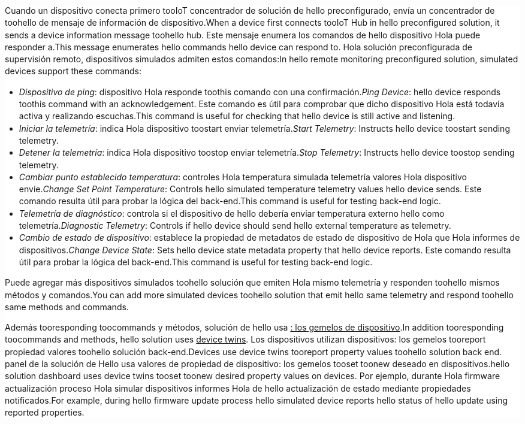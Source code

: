 <span data-ttu-id="cf091-168">Cuando un dispositivo conecta primero tooIoT concentrador de solución de hello preconfigurado, envía un concentrador de toohello de mensaje de información de dispositivo.</span><span class="sxs-lookup"><span data-stu-id="cf091-168">When a device first connects tooIoT Hub in hello preconfigured solution, it sends a device information message toohello hub.</span></span> <span data-ttu-id="cf091-169">Este mensaje enumera los comandos de hello dispositivo Hola puede responder a.</span><span class="sxs-lookup"><span data-stu-id="cf091-169">This message enumerates hello commands hello device can respond to.</span></span> <span data-ttu-id="cf091-170">Hola solución preconfigurada de supervisión remoto, dispositivos simulados admiten estos comandos:</span><span class="sxs-lookup"><span data-stu-id="cf091-170">In hello remote monitoring preconfigured solution, simulated devices support these commands:</span></span>

* <span data-ttu-id="cf091-171">*Dispositivo de ping*: dispositivo Hola responde toothis comando con una confirmación.</span><span class="sxs-lookup"><span data-stu-id="cf091-171">*Ping Device*: hello device responds toothis command with an acknowledgement.</span></span> <span data-ttu-id="cf091-172">Este comando es útil para comprobar que dicho dispositivo Hola está todavía activa y realizando escuchas.</span><span class="sxs-lookup"><span data-stu-id="cf091-172">This command is useful for checking that hello device is still active and listening.</span></span>
* <span data-ttu-id="cf091-173">*Iniciar la telemetría*: indica Hola dispositivo toostart enviar telemetría.</span><span class="sxs-lookup"><span data-stu-id="cf091-173">*Start Telemetry*: Instructs hello device toostart sending telemetry.</span></span>
* <span data-ttu-id="cf091-174">*Detener la telemetría*: indica Hola dispositivo toostop enviar telemetría.</span><span class="sxs-lookup"><span data-stu-id="cf091-174">*Stop Telemetry*: Instructs hello device toostop sending telemetry.</span></span>
* <span data-ttu-id="cf091-175">*Cambiar punto establecido temperatura*: controles Hola temperatura simulada telemetría valores Hola dispositivo envíe.</span><span class="sxs-lookup"><span data-stu-id="cf091-175">*Change Set Point Temperature*: Controls hello simulated temperature telemetry values hello device sends.</span></span> <span data-ttu-id="cf091-176">Este comando resulta útil para probar la lógica del back-end.</span><span class="sxs-lookup"><span data-stu-id="cf091-176">This command is useful for testing back-end logic.</span></span>
* <span data-ttu-id="cf091-177">*Telemetría de diagnóstico*: controla si el dispositivo de hello debería enviar temperatura externo hello como telemetría.</span><span class="sxs-lookup"><span data-stu-id="cf091-177">*Diagnostic Telemetry*: Controls if hello device should send hello external temperature as telemetry.</span></span>
* <span data-ttu-id="cf091-178">*Cambio de estado de dispositivo*: establece la propiedad de metadatos de estado de dispositivo de Hola que Hola informes de dispositivos.</span><span class="sxs-lookup"><span data-stu-id="cf091-178">*Change Device State*: Sets hello device state metadata property that hello device reports.</span></span> <span data-ttu-id="cf091-179">Este comando resulta útil para probar la lógica del back-end.</span><span class="sxs-lookup"><span data-stu-id="cf091-179">This command is useful for testing back-end logic.</span></span>

<span data-ttu-id="cf091-180">Puede agregar más dispositivos simulados toohello solución que emiten Hola mismo telemetría y responden toohello mismos métodos y comandos.</span><span class="sxs-lookup"><span data-stu-id="cf091-180">You can add more simulated devices toohello solution that emit hello same telemetry and respond toohello same methods and commands.</span></span>

<span data-ttu-id="cf091-181">Además tooresponding toocommands y métodos, solución de hello usa [: los gemelos de dispositivo][lnk-device-twin].</span><span class="sxs-lookup"><span data-stu-id="cf091-181">In addition tooresponding toocommands and methods, hello solution uses [device twins][lnk-device-twin].</span></span> <span data-ttu-id="cf091-182">Los dispositivos utilizan dispositivos: los gemelos tooreport propiedad valores toohello solución back-end.</span><span class="sxs-lookup"><span data-stu-id="cf091-182">Devices use device twins tooreport property values toohello solution back end.</span></span> <span data-ttu-id="cf091-183">panel de la solución de Hello usa valores de propiedad de dispositivo: los gemelos tooset toonew deseado en dispositivos.</span><span class="sxs-lookup"><span data-stu-id="cf091-183">hello solution dashboard uses device twins tooset toonew desired property values on devices.</span></span> <span data-ttu-id="cf091-184">Por ejemplo, durante Hola firmware actualización proceso Hola simular dispositivos informes Hola de hello actualización de estado mediante propiedades notificados.</span><span class="sxs-lookup"><span data-stu-id="cf091-184">For example, during hello firmware update process hello simulated device reports hello status of hello update using reported properties.</span></span>


[img-remote-monitoring-arch]: ./media/iot-suite-what-are-preconfigured-solutions/remote-monitoring-arch1.png
[img-dashboard]: ./media/iot-suite-what-are-preconfigured-solutions/dashboard.png
[lnk-what-is-azure-iot]: iot-suite-what-is-azure-iot.md
[lnk-asa]: https://azure.microsoft.com/documentation/services/stream-analytics/
[lnk-event-processor]: ../event-hubs/event-hubs-programming-guide.md#event-processor-host
[lnk-web-job]: ../app-service-web/web-sites-create-web-jobs.md
[lnk-identity-registry]: ../iot-hub/iot-hub-devguide-identity-registry.md
[lnk-predictive-maintenance]: iot-suite-predictive-overview.md
[lnk-azureiotsuite]: https://www.azureiotsuite.com/
[lnk-refarch]: http://download.microsoft.com/download/A/4/D/A4DAD253-BC21-41D3-B9D9-87D2AE6F0719/Microsoft_Azure_IoT_Reference_Architecture.pdf
[lnk-getstarted-preconfigured]: iot-suite-getstarted-preconfigured-solutions.md
[lnk-c2d-guidance]: ../iot-hub/iot-hub-devguide-c2d-guidance.md
[lnk-device-twin]: ../iot-hub/iot-hub-devguide-device-twins.md
[lnk-direct-methods]: ../iot-hub/iot-hub-devguide-direct-methods.md
[lnk-getstarted-factory]: iot-suite-connected-factory-overview.md